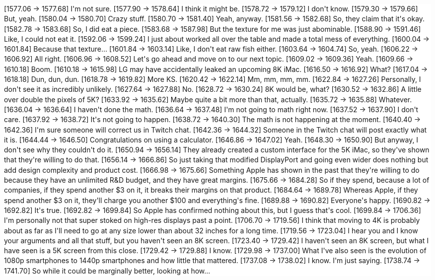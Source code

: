[1577.06 → 1577.68] I'm not sure.
[1577.90 → 1578.64] I think it might be.
[1578.72 → 1579.12] I don't know.
[1579.30 → 1579.66] But, yeah.
[1580.04 → 1580.70] Crazy stuff.
[1580.70 → 1581.40] Yeah, anyway.
[1581.56 → 1582.68] So, they claim that it's okay.
[1582.78 → 1583.68] So, I did eat a piece.
[1583.68 → 1587.98] But the texture for me was just abominable.
[1588.90 → 1591.46] Like, I could not eat it.
[1592.06 → 1599.24] I just about worked all over the table and made a total mess of everything.
[1600.04 → 1601.84] Because that texture...
[1601.84 → 1603.14] Like, I don't eat raw fish either.
[1603.64 → 1604.74] So, yeah.
[1606.22 → 1606.92] All right.
[1606.96 → 1608.52] Let's go ahead and move on to our next topic.
[1609.02 → 1609.36] Yeah.
[1609.66 → 1610.18] Boom.
[1610.18 → 1615.98] LG may have accidentally leaked an upcoming 8K iMac.
[1616.50 → 1616.92] What?
[1617.04 → 1618.18] Dun, dun, dun.
[1618.78 → 1619.82] More KS.
[1620.42 → 1622.14] Mm, mm, mm, mm.
[1622.84 → 1627.26] Personally, I don't see it as incredibly unlikely.
[1627.64 → 1627.88] No.
[1628.72 → 1630.24] 8K would be, what?
[1630.52 → 1632.86] A little over double the pixels of 5K?
[1633.92 → 1635.62] Maybe quite a bit more than that, actually.
[1635.72 → 1635.88] Whatever.
[1636.04 → 1636.64] I haven't done the math.
[1636.64 → 1637.48] I'm not going to math right now.
[1637.52 → 1637.90] I don't care.
[1637.92 → 1638.72] It's not going to happen.
[1638.72 → 1640.30] The math is not happening at the moment.
[1640.40 → 1642.36] I'm sure someone will correct us in Twitch chat.
[1642.36 → 1644.32] Someone in the Twitch chat will post exactly what it is.
[1644.44 → 1646.50] Congratulations on using a calculator.
[1646.86 → 1647.02] Yeah.
[1648.30 → 1650.90] But anyway, I don't see why they couldn't do it.
[1650.94 → 1656.14] They already created a custom interface for the 5K iMac, so they've shown that they're willing to do that.
[1656.14 → 1666.86] So just taking that modified DisplayPort and going even wider does nothing but add design complexity and product cost.
[1666.98 → 1675.66] Something Apple has shown in the past that they're willing to do because they have an unlimited R&D budget, and they have great margins.
[1675.66 → 1684.28] So if they spend, because a lot of companies, if they spend another $3 on it, it breaks their margins on that product.
[1684.64 → 1689.78] Whereas Apple, if they spend another $3 on it, they'll charge you another $100 and everything's fine.
[1689.88 → 1690.82] Everyone's happy.
[1690.82 → 1692.82] It's true.
[1692.82 → 1699.84] So Apple has confirmed nothing about this, but I guess that's cool.
[1699.84 → 1706.36] I'm personally not that super stoked on high-res displays past a point.
[1706.70 → 1719.56] I think that moving to 4K is probably about as far as I'll need to go at any size lower than about 32 inches for a long time.
[1719.56 → 1723.04] I hear you and I know your arguments and all that stuff, but you haven't seen an 8K screen.
[1723.40 → 1729.42] I haven't seen an 8K screen, but what I have seen is a 5K screen from this close.
[1729.42 → 1729.88] I know.
[1729.98 → 1737.00] What I've also seen is the evolution of 1080p smartphones to 1440p smartphones and how little that mattered.
[1737.08 → 1738.02] I know. I'm just saying.
[1738.74 → 1741.70] So while it could be marginally better, looking at how...